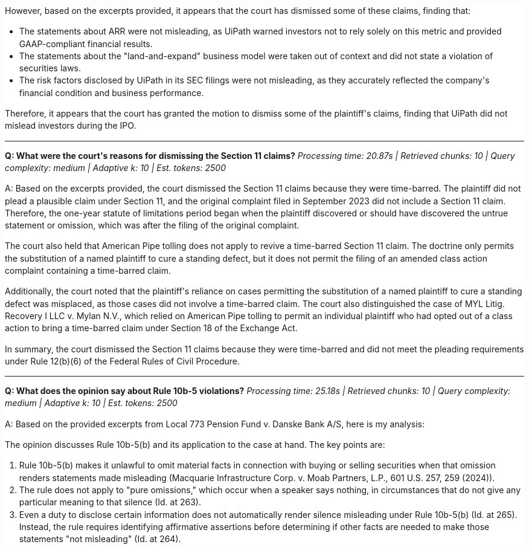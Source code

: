 However, based on the excerpts provided, it appears that the court has dismissed some of these claims, finding that:

* The statements about ARR were not misleading, as UiPath warned investors not to rely solely on this metric and provided GAAP-compliant financial results.
* The statements about the "land-and-expand" business model were taken out of context and did not state a violation of securities laws.
* The risk factors disclosed by UiPath in its SEC filings were not misleading, as they accurately reflected the company's financial condition and business performance.

Therefore, it appears that the court has granted the motion to dismiss some of the plaintiff's claims, finding that UiPath did not mislead investors during the IPO.

---

**Q: What were the court's reasons for dismissing the Section 11 claims?**
*Processing time: 20.87s | Retrieved chunks: 10 | Query complexity: medium | Adaptive k: 10 | Est. tokens: 2500*

A: Based on the excerpts provided, the court dismissed the Section 11 claims because they were time-barred. The plaintiff did not plead a plausible claim under Section 11, and the original complaint filed in September 2023 did not include a Section 11 claim. Therefore, the one-year statute of limitations period began when the plaintiff discovered or should have discovered the untrue statement or omission, which was after the filing of the original complaint.

The court also held that American Pipe tolling does not apply to revive a time-barred Section 11 claim. The doctrine only permits the substitution of a named plaintiff to cure a standing defect, but it does not permit the filing of an amended class action complaint containing a time-barred claim.

Additionally, the court noted that the plaintiff's reliance on cases permitting the substitution of a named plaintiff to cure a standing defect was misplaced, as those cases did not involve a time-barred claim. The court also distinguished the case of MYL Litig. Recovery I LLC v. Mylan N.V., which relied on American Pipe tolling to permit an individual plaintiff who had opted out of a class action to bring a time-barred claim under Section 18 of the Exchange Act.

In summary, the court dismissed the Section 11 claims because they were time-barred and did not meet the pleading requirements under Rule 12(b)(6) of the Federal Rules of Civil Procedure.

---

**Q: What does the opinion say about Rule 10b-5 violations?**
*Processing time: 25.18s | Retrieved chunks: 10 | Query complexity: medium | Adaptive k: 10 | Est. tokens: 2500*

A: Based on the provided excerpts from Local 773 Pension Fund v. Danske Bank A/S, here is my analysis:

The opinion discusses Rule 10b-5(b) and its application to the case at hand. The key points are:

1. Rule 10b-5(b) makes it unlawful to omit material facts in connection with buying or selling securities when that omission renders statements made misleading (Macquarie Infrastructure Corp. v. Moab Partners, L.P., 601 U.S. 257, 259 (2024)).
2. The rule does not apply to "pure omissions," which occur when a speaker says nothing, in circumstances that do not give any particular meaning to that silence (Id. at 263).
3. Even a duty to disclose certain information does not automatically render silence misleading under Rule 10b-5(b) (Id. at 265). Instead, the rule requires identifying affirmative assertions before determining if other facts are needed to make those statements "not misleading" (Id. at 264).
